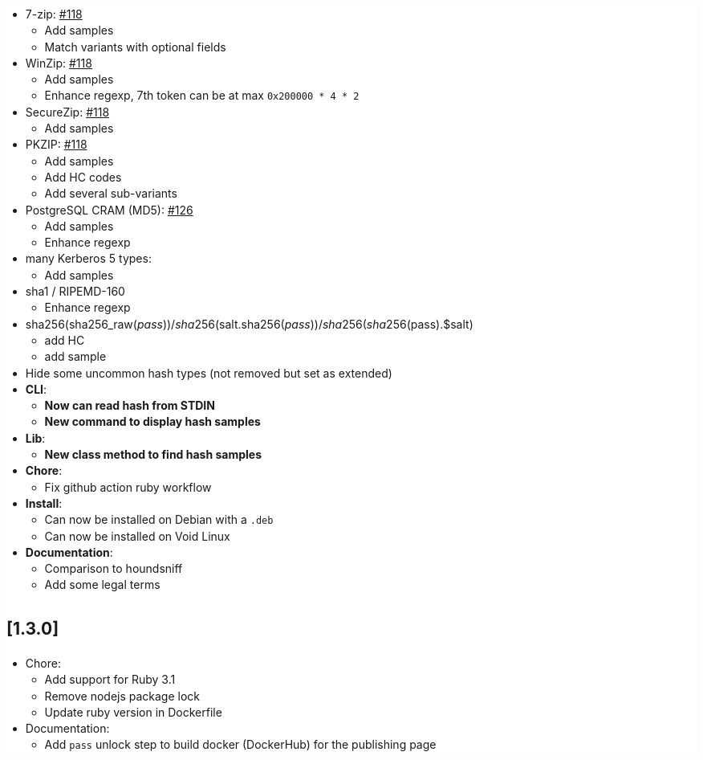   - 7-zip: [#118][#118]
    - Add samples
    - Match variants with optional fields
  - WinZip: [#118][#118]
    - Add samples
    - Enhance regexp, 7th token can be at max `0x200000 * 4 * 2`
  - SecureZip: [#118][#118]
    - Add samples
  - PKZIP: [#118][#118]
    - Add samples
    - Add HC codes
    - Add several sub-variants
  - PostgreSQL CRAM (MD5): [#126][#126]
    - Add samples
    - Enhance regexp
  - many Kerberos 5 types:
    - Add samples
  - sha1 / RIPEMD-160
    - Enhance regexp
  - sha256(sha256_raw($pass)) / sha256($salt.sha256($pass)) / sha256(sha256($pass).$salt)
    - add HC
    - add sample
  - Hide some uncommon hash types (not removed but set as extended)
- **CLI**:
  - **Now can read hash from STDIN**
  - **New command to display hash samples**
- **Lib**:
  - **New class method to find hash samples**
- **Chore**:
  - Fix github action ruby workflow
- **Install**:
  - Can now be installed on Debian with a `.deb`
  - Can now be installed on Void Linux
- **Documentation**:
  - Comparison to houndsniff
  - Add some legal terms

[#118]:https://github.com/noraj/haiti/issues/118
[#93]:https://github.com/noraj/haiti/issues/93
[#94]:https://github.com/noraj/haiti/issues/94
[#95]:https://github.com/noraj/haiti/issues/95
[#126]:https://github.com/noraj/haiti/issues/126

## [1.3.0]

- Chore:
  - Add support for Ruby 3.1
  - Remove nodejs package lock
  - Update ruby version in Dockerfile
- Documentation:
  - Add `pass` unlock step to build docker (DockerHub) for the publishing page
